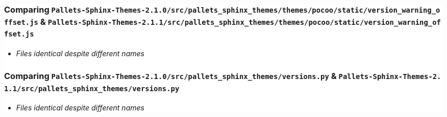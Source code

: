 ### Comparing `Pallets-Sphinx-Themes-2.1.0/src/pallets_sphinx_themes/themes/pocoo/static/version_warning_offset.js` & `Pallets-Sphinx-Themes-2.1.1/src/pallets_sphinx_themes/themes/pocoo/static/version_warning_offset.js`

 * *Files identical despite different names*

### Comparing `Pallets-Sphinx-Themes-2.1.0/src/pallets_sphinx_themes/versions.py` & `Pallets-Sphinx-Themes-2.1.1/src/pallets_sphinx_themes/versions.py`

 * *Files identical despite different names*


